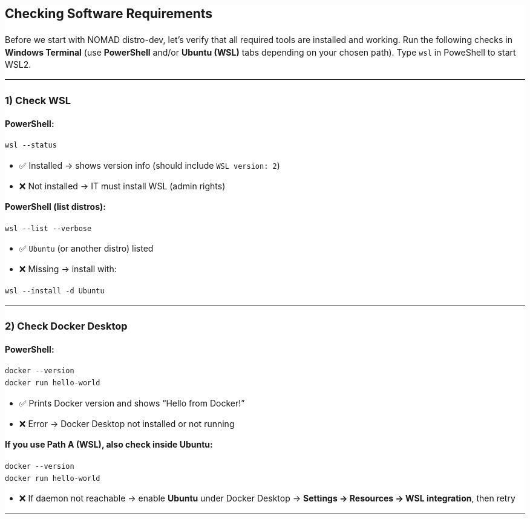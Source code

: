 ## Checking Software Requirements

Before we start with NOMAD distro-dev, let’s verify that all required tools are installed and working.
 Run the following checks in **Windows Terminal** (use **PowerShell** and/or **Ubuntu (WSL)** tabs depending on your chosen path). Type `wsl` in PoweShell to start WSL2.

---

### 1\) Check WSL

**PowerShell:**

```
wsl --status
```

* ✅ Installed → shows version info (should include `WSL version: 2`)

* ❌ Not installed → IT must install WSL (admin rights)

**PowerShell (list distros):**

```console
wsl --list --verbose
```

* ✅ `Ubuntu` (or another distro) listed

* ❌ Missing → install with:

```console
wsl --install -d Ubuntu
```

---

### 2\) Check Docker Desktop

**PowerShell:**

```python
docker --version
docker run hello-world
```

* ✅ Prints Docker version and shows “Hello from Docker\!”

* ❌ Error → Docker Desktop not installed or not running

**If you use Path A (WSL), also check inside Ubuntu:**

```console
docker --version
docker run hello-world
```

* ❌ If daemon not reachable → enable **Ubuntu** under Docker Desktop → **Settings → Resources → WSL integration**, then retry

---